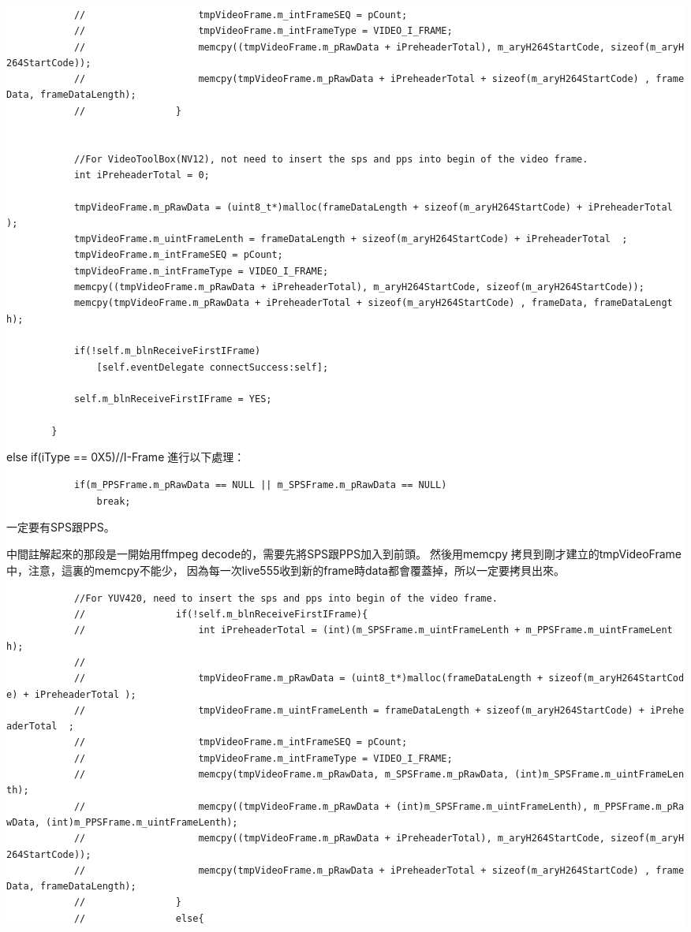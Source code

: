 ```objc
            //                    tmpVideoFrame.m_intFrameSEQ = pCount;
            //                    tmpVideoFrame.m_intFrameType = VIDEO_I_FRAME;
            //                    memcpy((tmpVideoFrame.m_pRawData + iPreheaderTotal), m_aryH264StartCode, sizeof(m_aryH264StartCode));
            //                    memcpy(tmpVideoFrame.m_pRawData + iPreheaderTotal + sizeof(m_aryH264StartCode) , frameData, frameDataLength);
            //                }
            
            
            //For VideoToolBox(NV12), not need to insert the sps and pps into begin of the video frame.
            int iPreheaderTotal = 0;
            
            tmpVideoFrame.m_pRawData = (uint8_t*)malloc(frameDataLength + sizeof(m_aryH264StartCode) + iPreheaderTotal );
            tmpVideoFrame.m_uintFrameLenth = frameDataLength + sizeof(m_aryH264StartCode) + iPreheaderTotal  ;
            tmpVideoFrame.m_intFrameSEQ = pCount;
            tmpVideoFrame.m_intFrameType = VIDEO_I_FRAME;
            memcpy((tmpVideoFrame.m_pRawData + iPreheaderTotal), m_aryH264StartCode, sizeof(m_aryH264StartCode));
            memcpy(tmpVideoFrame.m_pRawData + iPreheaderTotal + sizeof(m_aryH264StartCode) , frameData, frameDataLength);
            
            if(!self.m_blnReceiveFirstIFrame)
                [self.eventDelegate connectSuccess:self];
            
            self.m_blnReceiveFirstIFrame = YES;
            
        }
```

else if(iType == 0X5)//I-Frame 進行以下處理：
```objc
            if(m_PPSFrame.m_pRawData == NULL || m_SPSFrame.m_pRawData == NULL)
                break;
```
一定要有SPS跟PPS。
            
中間註解起來的那段是一開始用ffmpeg decode的，需要先將SPS跟PPS加入到前頭。
然後用memcpy 拷貝到剛才建立的tmpVideoFrame中，注意，這裏的memcpy不能少，
因為每一次live555收到新的frame時data都會覆蓋掉，所以一定要拷貝出來。
```objc
            //For YUV420, need to insert the sps and pps into begin of the video frame.
            //                if(!self.m_blnReceiveFirstIFrame){
            //                    int iPreheaderTotal = (int)(m_SPSFrame.m_uintFrameLenth + m_PPSFrame.m_uintFrameLenth);
            //
            //                    tmpVideoFrame.m_pRawData = (uint8_t*)malloc(frameDataLength + sizeof(m_aryH264StartCode) + iPreheaderTotal );
            //                    tmpVideoFrame.m_uintFrameLenth = frameDataLength + sizeof(m_aryH264StartCode) + iPreheaderTotal  ;
            //                    tmpVideoFrame.m_intFrameSEQ = pCount;
            //                    tmpVideoFrame.m_intFrameType = VIDEO_I_FRAME;
            //                    memcpy(tmpVideoFrame.m_pRawData, m_SPSFrame.m_pRawData, (int)m_SPSFrame.m_uintFrameLenth);
            //                    memcpy((tmpVideoFrame.m_pRawData + (int)m_SPSFrame.m_uintFrameLenth), m_PPSFrame.m_pRawData, (int)m_PPSFrame.m_uintFrameLenth);
            //                    memcpy((tmpVideoFrame.m_pRawData + iPreheaderTotal), m_aryH264StartCode, sizeof(m_aryH264StartCode));
            //                    memcpy(tmpVideoFrame.m_pRawData + iPreheaderTotal + sizeof(m_aryH264StartCode) , frameData, frameDataLength);
            //                }
            //                else{
```